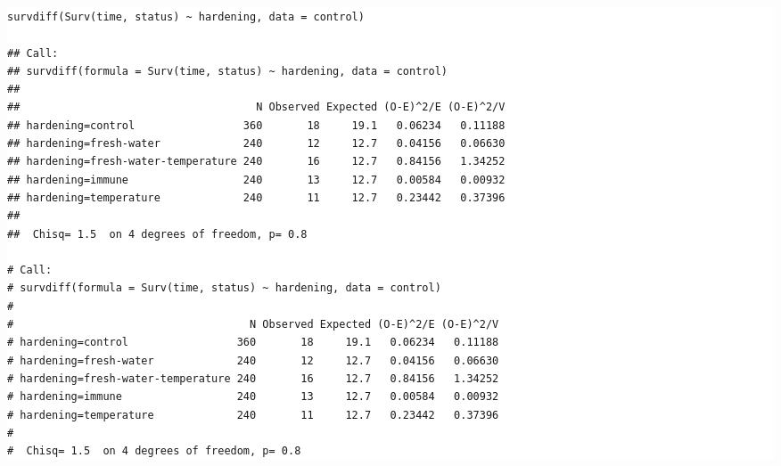     survdiff(Surv(time, status) ~ hardening, data = control)

    ## Call:
    ## survdiff(formula = Surv(time, status) ~ hardening, data = control)
    ## 
    ##                                     N Observed Expected (O-E)^2/E (O-E)^2/V
    ## hardening=control                 360       18     19.1   0.06234   0.11188
    ## hardening=fresh-water             240       12     12.7   0.04156   0.06630
    ## hardening=fresh-water-temperature 240       16     12.7   0.84156   1.34252
    ## hardening=immune                  240       13     12.7   0.00584   0.00932
    ## hardening=temperature             240       11     12.7   0.23442   0.37396
    ## 
    ##  Chisq= 1.5  on 4 degrees of freedom, p= 0.8

    # Call:
    # survdiff(formula = Surv(time, status) ~ hardening, data = control)
    # 
    #                                     N Observed Expected (O-E)^2/E (O-E)^2/V
    # hardening=control                 360       18     19.1   0.06234   0.11188
    # hardening=fresh-water             240       12     12.7   0.04156   0.06630
    # hardening=fresh-water-temperature 240       16     12.7   0.84156   1.34252
    # hardening=immune                  240       13     12.7   0.00584   0.00932
    # hardening=temperature             240       11     12.7   0.23442   0.37396
    # 
    #  Chisq= 1.5  on 4 degrees of freedom, p= 0.8 

